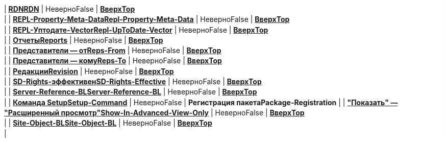 | [<span data-ttu-id="af8d8-362">**RDN**</span><span class="sxs-lookup"><span data-stu-id="af8d8-362">**RDN**</span></span>](a-name.md)                                                     | <span data-ttu-id="af8d8-363">Неверно</span><span class="sxs-lookup"><span data-stu-id="af8d8-363">False</span></span>     | [<span data-ttu-id="af8d8-364">**Вверх**</span><span class="sxs-lookup"><span data-stu-id="af8d8-364">**Top**</span></span>](c-top.md)<br/> |
| [<span data-ttu-id="af8d8-365">**REPL-Property-Meta-Data**</span><span class="sxs-lookup"><span data-stu-id="af8d8-365">**Repl-Property-Meta-Data**</span></span>](a-replpropertymetadata.md)                 | <span data-ttu-id="af8d8-366">Неверно</span><span class="sxs-lookup"><span data-stu-id="af8d8-366">False</span></span>     | [<span data-ttu-id="af8d8-367">**Вверх**</span><span class="sxs-lookup"><span data-stu-id="af8d8-367">**Top**</span></span>](c-top.md)<br/> |
| [<span data-ttu-id="af8d8-368">**REPL-Уптодате-Vector**</span><span class="sxs-lookup"><span data-stu-id="af8d8-368">**Repl-UpToDate-Vector**</span></span>](a-repluptodatevector.md)                      | <span data-ttu-id="af8d8-369">Неверно</span><span class="sxs-lookup"><span data-stu-id="af8d8-369">False</span></span>     | [<span data-ttu-id="af8d8-370">**Вверх**</span><span class="sxs-lookup"><span data-stu-id="af8d8-370">**Top**</span></span>](c-top.md)<br/> |
| [<span data-ttu-id="af8d8-371">**Отчеты**</span><span class="sxs-lookup"><span data-stu-id="af8d8-371">**Reports**</span></span>](a-directreports.md)                                        | <span data-ttu-id="af8d8-372">Неверно</span><span class="sxs-lookup"><span data-stu-id="af8d8-372">False</span></span>     | [<span data-ttu-id="af8d8-373">**Вверх**</span><span class="sxs-lookup"><span data-stu-id="af8d8-373">**Top**</span></span>](c-top.md)<br/> |
| [<span data-ttu-id="af8d8-374">**Представители — от**</span><span class="sxs-lookup"><span data-stu-id="af8d8-374">**Reps-From**</span></span>](a-repsfrom.md)                                           | <span data-ttu-id="af8d8-375">Неверно</span><span class="sxs-lookup"><span data-stu-id="af8d8-375">False</span></span>     | [<span data-ttu-id="af8d8-376">**Вверх**</span><span class="sxs-lookup"><span data-stu-id="af8d8-376">**Top**</span></span>](c-top.md)<br/> |
| [<span data-ttu-id="af8d8-377">**Представители — кому**</span><span class="sxs-lookup"><span data-stu-id="af8d8-377">**Reps-To**</span></span>](a-repsto.md)                                               | <span data-ttu-id="af8d8-378">Неверно</span><span class="sxs-lookup"><span data-stu-id="af8d8-378">False</span></span>     | [<span data-ttu-id="af8d8-379">**Вверх**</span><span class="sxs-lookup"><span data-stu-id="af8d8-379">**Top**</span></span>](c-top.md)<br/> |
| [<span data-ttu-id="af8d8-380">**Редакции**</span><span class="sxs-lookup"><span data-stu-id="af8d8-380">**Revision**</span></span>](a-revision.md)                                            | <span data-ttu-id="af8d8-381">Неверно</span><span class="sxs-lookup"><span data-stu-id="af8d8-381">False</span></span>     | [<span data-ttu-id="af8d8-382">**Вверх**</span><span class="sxs-lookup"><span data-stu-id="af8d8-382">**Top**</span></span>](c-top.md)<br/> |
| [<span data-ttu-id="af8d8-383">**SD-Rights-эффективен**</span><span class="sxs-lookup"><span data-stu-id="af8d8-383">**SD-Rights-Effective**</span></span>](a-sdrightseffective.md)                        | <span data-ttu-id="af8d8-384">Неверно</span><span class="sxs-lookup"><span data-stu-id="af8d8-384">False</span></span>     | [<span data-ttu-id="af8d8-385">**Вверх**</span><span class="sxs-lookup"><span data-stu-id="af8d8-385">**Top**</span></span>](c-top.md)<br/> |
| [<span data-ttu-id="af8d8-386">**Server-Reference-BL**</span><span class="sxs-lookup"><span data-stu-id="af8d8-386">**Server-Reference-BL**</span></span>](a-serverreferencebl.md)                        | <span data-ttu-id="af8d8-387">Неверно</span><span class="sxs-lookup"><span data-stu-id="af8d8-387">False</span></span>     | [<span data-ttu-id="af8d8-388">**Вверх**</span><span class="sxs-lookup"><span data-stu-id="af8d8-388">**Top**</span></span>](c-top.md)<br/> |
| [<span data-ttu-id="af8d8-389">**Команда Setup**</span><span class="sxs-lookup"><span data-stu-id="af8d8-389">**Setup-Command**</span></span>](a-setupcommand.md)                                   | <span data-ttu-id="af8d8-390">Неверно</span><span class="sxs-lookup"><span data-stu-id="af8d8-390">False</span></span>     | <span data-ttu-id="af8d8-391">**Регистрация пакета**</span><span class="sxs-lookup"><span data-stu-id="af8d8-391">**Package-Registration**</span></span>        |
| [<span data-ttu-id="af8d8-392">**"Показать" — "Расширенный просмотр"**</span><span class="sxs-lookup"><span data-stu-id="af8d8-392">**Show-In-Advanced-View-Only**</span></span>](a-showinadvancedviewonly.md)            | <span data-ttu-id="af8d8-393">Неверно</span><span class="sxs-lookup"><span data-stu-id="af8d8-393">False</span></span>     | [<span data-ttu-id="af8d8-394">**Вверх**</span><span class="sxs-lookup"><span data-stu-id="af8d8-394">**Top**</span></span>](c-top.md)<br/> |
| [<span data-ttu-id="af8d8-395">**Site-Object-BL**</span><span class="sxs-lookup"><span data-stu-id="af8d8-395">**Site-Object-BL**</span></span>](a-siteobjectbl.md)                                  | <span data-ttu-id="af8d8-396">Неверно</span><span class="sxs-lookup"><span data-stu-id="af8d8-396">False</span></span>     | [<span data-ttu-id="af8d8-397">**Вверх**</span><span class="sxs-lookup"><span data-stu-id="af8d8-397">**Top**</span></span>](c-top.md)<br/> |